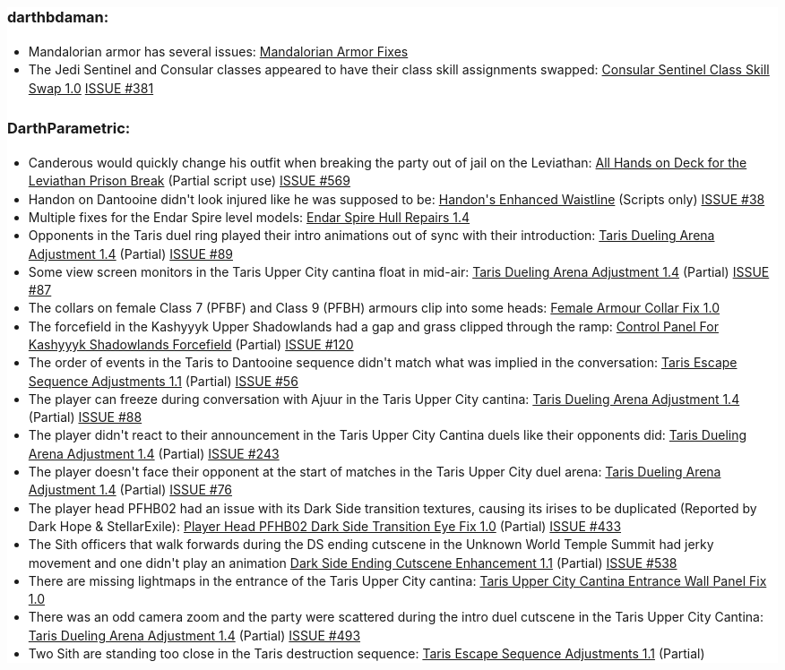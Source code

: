 ### darthbdaman:
* Mandalorian armor has several issues: [Mandalorian Armor Fixes](https://www.nexusmods.com/kotor/mods/1174)
* The Jedi Sentinel and Consular classes appeared to have their class skill assignments swapped: [Consular Sentinel Class Skill Swap 1.0](https://deadlystream.com/files/file/854-consular-sentinel-class-skill-swap/) [ISSUE #381](https://github.com/KOTORCommunityPatches/K1_Community_Patch/issues/381)
 
### DarthParametric:
* Canderous would quickly change his outfit when breaking the party out of jail on the Leviathan: [All Hands on Deck for the Leviathan Prison Break](https://deadlystream.com/files/file/2097-all-hands-on-deck-for-the-leviathan-prison-break/) (Partial script use) [ISSUE #569](https://github.com/KOTORCommunityPatches/K1_Community_Patch/issues/569)
* Handon on Dantooine didn't look injured like he was supposed to be: [Handon's Enhanced Waistline](https://deadlystream.com/files/file/1367-tor-ports-handons-enhanced-waistline/) (Scripts only) [ISSUE #38](https://github.com/KOTORCommunityPatches/K1_Community_Patch/issues/38)
* Multiple fixes for the Endar Spire level models: [Endar Spire Hull Repairs 1.4](https://deadlystream.com/files/file/1357-endar-spire-hull-repairs)
* Opponents in the Taris duel ring played their intro animations out of sync with their introduction: [Taris Dueling Arena Adjustment 1.4](https://deadlystream.com/files/file/1404-taris-dueling-arena-adjustment/) (Partial) [ISSUE #89](https://github.com/KOTORCommunityPatches/K1_Community_Patch/issues/89)
* Some view screen monitors in the Taris Upper City cantina float in mid-air: [Taris Dueling Arena Adjustment 1.4](https://deadlystream.com/files/file/1404-taris-dueling-arena-adjustment/) (Partial) [ISSUE #87](https://github.com/KOTORCommunityPatches/K1_Community_Patch/issues/87)
* The collars on female Class 7 (PFBF) and Class 9 (PFBH) armours clip into some heads: [Female Armour Collar Fix 1.0](https://deadlystream.com/files/file/1425-female-armour-collar-fix)
* The forcefield in the Kashyyyk Upper Shadowlands had a gap and grass clipped through the ramp: [Control Panel For Kashyyyk Shadowlands Forcefield](https://deadlystream.com/files/file/1427-control-panel-for-kashyyyk-shadowlands-forcefield/) (Partial) [ISSUE #120](https://github.com/KOTORCommunityPatches/K1_Community_Patch/issues/120)
* The order of events in the Taris to Dantooine sequence didn't match what was implied in the conversation: [Taris Escape Sequence Adjustments 1.1](http://deadlystream.com/forum/files/file/1192-taris-escape-sequence-adjustments/) (Partial) [ISSUE #56](https://github.com/KOTORCommunityPatches/K1_Community_Patch/issues/56)
* The player can freeze during conversation with Ajuur in the Taris Upper City cantina: [Taris Dueling Arena Adjustment 1.4](https://deadlystream.com/files/file/1404-taris-dueling-arena-adjustment/) (Partial) [ISSUE #88](https://github.com/KOTORCommunityPatches/K1_Community_Patch/issues/88)
* The player didn't react to their announcement in the Taris Upper City Cantina duels like their opponents did: [Taris Dueling Arena Adjustment 1.4](https://deadlystream.com/files/file/1404-taris-dueling-arena-adjustment/) (Partial) [ISSUE #243](https://github.com/KOTORCommunityPatches/K1_Community_Patch/issues/243)
* The player doesn't face their opponent at the start of matches in the Taris Upper City duel arena: [Taris Dueling Arena Adjustment 1.4](https://deadlystream.com/files/file/1404-taris-dueling-arena-adjustment/) (Partial) [ISSUE #76](https://github.com/KOTORCommunityPatches/K1_Community_Patch/issues/76)
* The player head PFHB02 had an issue with its Dark Side transition textures, causing its irises to be duplicated (Reported by Dark Hope & StellarExile): [Player Head PFHB02 Dark Side Transition Eye Fix 1.0](https://deadlystream.com/files/file/1762-player-head-pfhb02-dark-side-transition-eye-fix/) (Partial) [ISSUE #433](https://github.com/KOTORCommunityPatches/K1_Community_Patch/issues/433)
* The Sith officers that walk forwards during the DS ending cutscene in the Unknown World Temple Summit had jerky movement and one didn't play an animation [Dark Side Ending Cutscene Enhancement 1.1](https://deadlystream.com/files/file/1958-dark-side-ending-cutscene-enhancement) (Partial) [ISSUE #538](https://github.com/KOTORCommunityPatches/K1_Community_Patch/issues/538)
* There are missing lightmaps in the entrance of the Taris Upper City cantina: [Taris Upper City Cantina Entrance Wall Panel Fix 1.0](https://deadlystream.com/files/file/1345-taris-upper-city-cantina-entrance-wall-panel-fix)
* There was an odd camera zoom and the party were scattered during the intro duel cutscene in the Taris Upper City Cantina: [Taris Dueling Arena Adjustment 1.4](https://deadlystream.com/files/file/1404-taris-dueling-arena-adjustment/) (Partial) [ISSUE #493](https://github.com/KOTORCommunityPatches/K1_Community_Patch/issues/493)
* Two Sith are standing too close in the Taris destruction sequence: [Taris Escape Sequence Adjustments 1.1](http://deadlystream.com/forum/files/file/1192-taris-escape-sequence-adjustments/) (Partial)